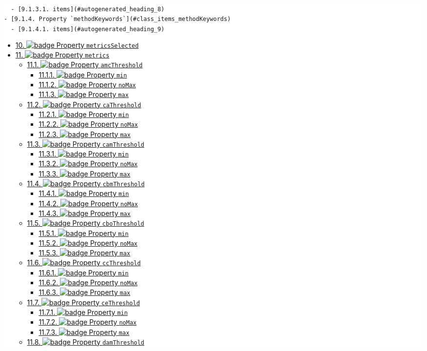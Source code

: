       - [9.1.3.1. items](#autogenerated_heading_8)
    - [9.1.4. Property `methodKeywords`](#class_items_methodKeywords)
      - [9.1.4.1. items](#autogenerated_heading_9)
- [10. ![badge](https://img.shields.io/badge/Required-blue) Property `metricsSelected`](#metricsSelected)
- [11. ![badge](https://img.shields.io/badge/Optional-yellow) Property `metrics`](#metrics)
  - [11.1. ![badge](https://img.shields.io/badge/Required-blue) Property `amcThreshold`](#metrics_amcThreshold)
    - [11.1.1. ![badge](https://img.shields.io/badge/Required-blue) Property `min`](#metrics_amcThreshold_min)
    - [11.1.2. ![badge](https://img.shields.io/badge/Required-blue) Property `noMax`](#metrics_amcThreshold_noMax)
    - [11.1.3. ![badge](https://img.shields.io/badge/Required-blue) Property `max`](#metrics_amcThreshold_max)
  - [11.2. ![badge](https://img.shields.io/badge/Required-blue) Property `caThreshold`](#metrics_caThreshold)
    - [11.2.1. ![badge](https://img.shields.io/badge/Required-blue) Property `min`](#metrics_caThreshold_min)
    - [11.2.2. ![badge](https://img.shields.io/badge/Required-blue) Property `noMax`](#metrics_caThreshold_noMax)
    - [11.2.3. ![badge](https://img.shields.io/badge/Required-blue) Property `max`](#metrics_caThreshold_max)
  - [11.3. ![badge](https://img.shields.io/badge/Required-blue) Property `camThreshold`](#metrics_camThreshold)
    - [11.3.1. ![badge](https://img.shields.io/badge/Required-blue) Property `min`](#metrics_camThreshold_min)
    - [11.3.2. ![badge](https://img.shields.io/badge/Required-blue) Property `noMax`](#metrics_camThreshold_noMax)
    - [11.3.3. ![badge](https://img.shields.io/badge/Required-blue) Property `max`](#metrics_camThreshold_max)
  - [11.4. ![badge](https://img.shields.io/badge/Required-blue) Property `cbmThreshold`](#metrics_cbmThreshold)
    - [11.4.1. ![badge](https://img.shields.io/badge/Required-blue) Property `min`](#metrics_cbmThreshold_min)
    - [11.4.2. ![badge](https://img.shields.io/badge/Required-blue) Property `noMax`](#metrics_cbmThreshold_noMax)
    - [11.4.3. ![badge](https://img.shields.io/badge/Required-blue) Property `max`](#metrics_cbmThreshold_max)
  - [11.5. ![badge](https://img.shields.io/badge/Required-blue) Property `cboThreshold`](#metrics_cboThreshold)
    - [11.5.1. ![badge](https://img.shields.io/badge/Required-blue) Property `min`](#metrics_cboThreshold_min)
    - [11.5.2. ![badge](https://img.shields.io/badge/Required-blue) Property `noMax`](#metrics_cboThreshold_noMax)
    - [11.5.3. ![badge](https://img.shields.io/badge/Required-blue) Property `max`](#metrics_cboThreshold_max)
  - [11.6. ![badge](https://img.shields.io/badge/Required-blue) Property `ccThreshold`](#metrics_ccThreshold)
    - [11.6.1. ![badge](https://img.shields.io/badge/Required-blue) Property `min`](#metrics_ccThreshold_min)
    - [11.6.2. ![badge](https://img.shields.io/badge/Required-blue) Property `noMax`](#metrics_ccThreshold_noMax)
    - [11.6.3. ![badge](https://img.shields.io/badge/Required-blue) Property `max`](#metrics_ccThreshold_max)
  - [11.7. ![badge](https://img.shields.io/badge/Required-blue) Property `ceThreshold`](#metrics_ceThreshold)
    - [11.7.1. ![badge](https://img.shields.io/badge/Required-blue) Property `min`](#metrics_ceThreshold_min)
    - [11.7.2. ![badge](https://img.shields.io/badge/Required-blue) Property `noMax`](#metrics_ceThreshold_noMax)
    - [11.7.3. ![badge](https://img.shields.io/badge/Required-blue) Property `max`](#metrics_ceThreshold_max)
  - [11.8. ![badge](https://img.shields.io/badge/Required-blue) Property `damThreshold`](#metrics_damThreshold)